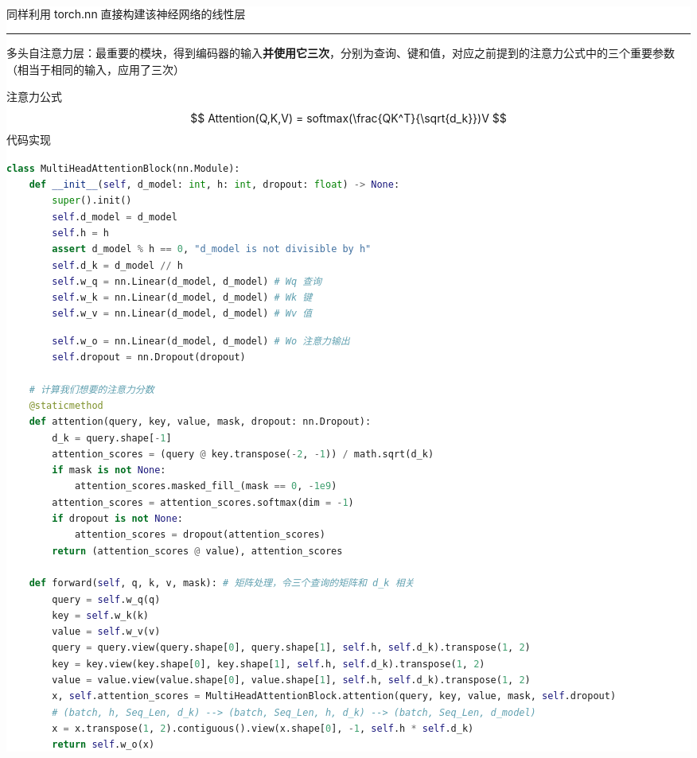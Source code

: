 同样利用 torch.nn 直接构建该神经网络的线性层

</div>

</div>

---

<div grid="~ cols-2 gap-7">

<div>

多头自注意力层：最重要的模块，得到编码器的输入**并使用它三次**，分别为查询、键和值，对应之前提到的注意力公式中的三个重要参数（相当于相同的输入，应用了三次）

注意力公式
$$
Attention(Q,K,V) = softmax(\frac{QK^T}{\sqrt{d_k}})V
$$
代码实现

```python
class MultiHeadAttentionBlock(nn.Module):
    def __init__(self, d_model: int, h: int, dropout: float) -> None:
        super().init()
        self.d_model = d_model
        self.h = h
        assert d_model % h == 0, "d_model is not divisible by h"
        self.d_k = d_model // h
        self.w_q = nn.Linear(d_model, d_model) # Wq 查询
        self.w_k = nn.Linear(d_model, d_model) # Wk 键
        self.w_v = nn.Linear(d_model, d_model) # Wv 值
```



</div>

<div>



```python
        self.w_o = nn.Linear(d_model, d_model) # Wo 注意力输出
        self.dropout = nn.Dropout(dropout)
        
    # 计算我们想要的注意力分数
    @staticmethod
    def attention(query, key, value, mask, dropout: nn.Dropout):
        d_k = query.shape[-1]
        attention_scores = (query @ key.transpose(-2, -1)) / math.sqrt(d_k)
        if mask is not None:
            attention_scores.masked_fill_(mask == 0, -1e9)
        attention_scores = attention_scores.softmax(dim = -1)
        if dropout is not None:
            attention_scores = dropout(attention_scores)
        return (attention_scores @ value), attention_scores

    def forward(self, q, k, v, mask): # 矩阵处理，令三个查询的矩阵和 d_k 相关
        query = self.w_q(q)
        key = self.w_k(k)
        value = self.w_v(v)
        query = query.view(query.shape[0], query.shape[1], self.h, self.d_k).transpose(1, 2)
        key = key.view(key.shape[0], key.shape[1], self.h, self.d_k).transpose(1, 2)
        value = value.view(value.shape[0], value.shape[1], self.h, self.d_k).transpose(1, 2)
        x, self.attention_scores = MultiHeadAttentionBlock.attention(query, key, value, mask, self.dropout)
        # (batch, h, Seq_Len, d_k) --> (batch, Seq_Len, h, d_k) --> (batch, Seq_Len, d_model)
        x = x.transpose(1, 2).contiguous().view(x.shape[0], -1, self.h * self.d_k)
        return self.w_o(x)
```
